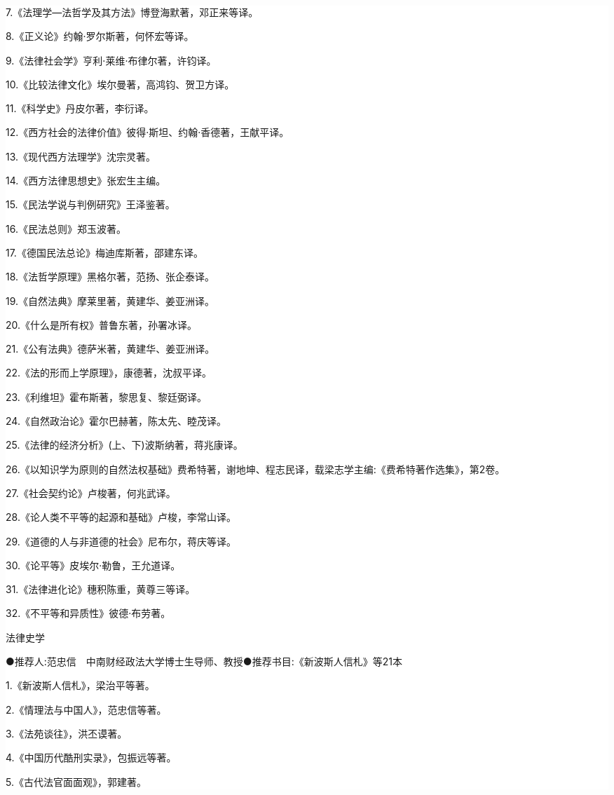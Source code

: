 7.《法理学—法哲学及其方法》博登海默著，邓正来等译。

8.《正义论》约翰·罗尔斯著，何怀宏等译。

9.《法律社会学》亨利·莱维·布律尔著，许钧译。

10.《比较法律文化》埃尔曼著，高鸿钧、贺卫方译。

11.《科学史》丹皮尔著，李衍译。

12.《西方社会的法律价值》彼得·斯坦、约翰·香德著，王献平译。

13.《现代西方法理学》沈宗灵著。

14.《西方法律思想史》张宏生主编。

15.《民法学说与判例研究》王泽鉴著。

16.《民法总则》郑玉波著。

17.《德国民法总论》梅迪库斯著，邵建东译。

18.《法哲学原理》黑格尔著，范扬、张企泰译。

19.《自然法典》摩莱里著，黄建华、姜亚洲译。

20.《什么是所有权》普鲁东著，孙署冰译。

21.《公有法典》德萨米著，黄建华、姜亚洲译。

22.《法的形而上学原理》，康德著，沈叔平译。

23.《利维坦》霍布斯著，黎思复、黎廷弼译。

24.《自然政治论》霍尔巴赫著，陈太先、睦茂译。

25.《法律的经济分析》(上、下)波斯纳著，蒋兆康译。

26.《以知识学为原则的自然法权基础》费希特著，谢地坤、程志民译，载梁志学主编:《费希特著作选集》，第2卷。

27.《社会契约论》卢梭著，何兆武译。

28.《论人类不平等的起源和基础》卢梭，李常山译。

29.《道德的人与非道德的社会》尼布尔，蒋庆等译。

30.《论平等》皮埃尔·勒鲁，王允道译。

31.《法律进化论》穗积陈重，黄尊三等译。

32.《不平等和异质性》彼德·布劳著。

法律史学

●推荐人:范忠信　中南财经政法大学博士生导师、教授●推荐书目:《新波斯人信札》等21本

1.《新波斯人信札》，梁治平等著。

2.《情理法与中国人》，范忠信等著。

3.《法苑谈往》，洪丕谟著。

4.《中国历代酷刑实录》，包振远等著。

5.《古代法官面面观》，郭建著。
